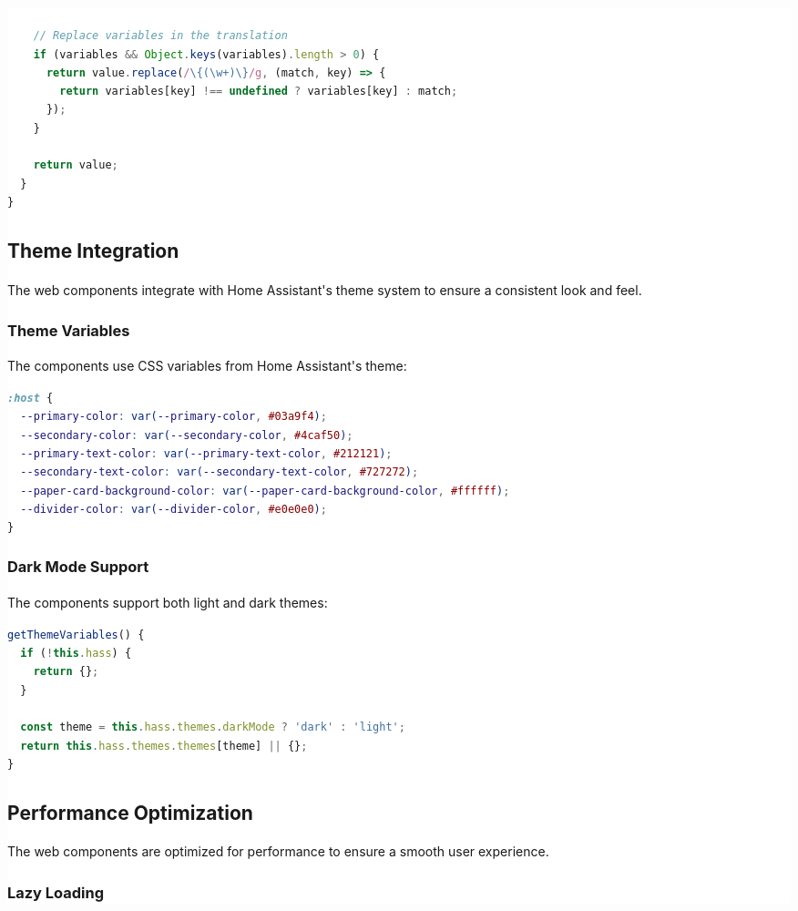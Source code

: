 ```javascript
    
    // Replace variables in the translation
    if (variables && Object.keys(variables).length > 0) {
      return value.replace(/\{(\w+)\}/g, (match, key) => {
        return variables[key] !== undefined ? variables[key] : match;
      });
    }
    
    return value;
  }
}
```

## Theme Integration

The web components integrate with Home Assistant's theme system to ensure a consistent look and feel.

### Theme Variables

The components use CSS variables from Home Assistant's theme:

```css
:host {
  --primary-color: var(--primary-color, #03a9f4);
  --secondary-color: var(--secondary-color, #4caf50);
  --primary-text-color: var(--primary-text-color, #212121);
  --secondary-text-color: var(--secondary-text-color, #727272);
  --paper-card-background-color: var(--paper-card-background-color, #ffffff);
  --divider-color: var(--divider-color, #e0e0e0);
}
```

### Dark Mode Support

The components support both light and dark themes:

```javascript
getThemeVariables() {
  if (!this.hass) {
    return {};
  }
  
  const theme = this.hass.themes.darkMode ? 'dark' : 'light';
  return this.hass.themes.themes[theme] || {};
}
```

## Performance Optimization

The web components are optimized for performance to ensure a smooth user experience.

### Lazy Loading
